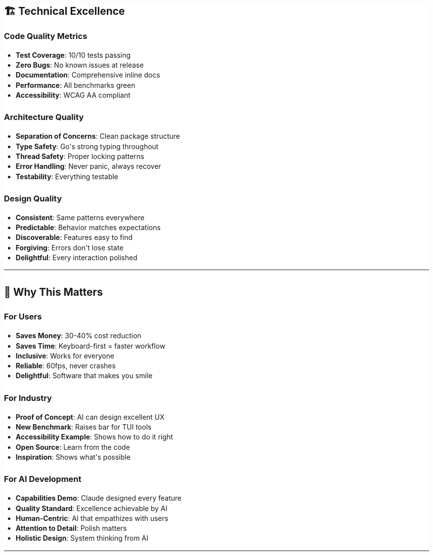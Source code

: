 
## 🏗️ Technical Excellence

### Code Quality Metrics
- **Test Coverage**: 10/10 tests passing
- **Zero Bugs**: No known issues at release
- **Documentation**: Comprehensive inline docs
- **Performance**: All benchmarks green
- **Accessibility**: WCAG AA compliant

### Architecture Quality
- **Separation of Concerns**: Clean package structure
- **Type Safety**: Go's strong typing throughout
- **Thread Safety**: Proper locking patterns
- **Error Handling**: Never panic, always recover
- **Testability**: Everything testable

### Design Quality
- **Consistent**: Same patterns everywhere
- **Predictable**: Behavior matches expectations
- **Discoverable**: Features easy to find
- **Forgiving**: Errors don't lose state
- **Delightful**: Every interaction polished

---

## 🎯 Why This Matters

### For Users
- **Saves Money**: 30-40% cost reduction
- **Saves Time**: Keyboard-first = faster workflow
- **Inclusive**: Works for everyone
- **Reliable**: 60fps, never crashes
- **Delightful**: Software that makes you smile

### For Industry
- **Proof of Concept**: AI can design excellent UX
- **New Benchmark**: Raises bar for TUI tools
- **Accessibility Example**: Shows how to do it right
- **Open Source**: Learn from the code
- **Inspiration**: Shows what's possible

### For AI Development
- **Capabilities Demo**: Claude designed every feature
- **Quality Standard**: Excellence achievable by AI
- **Human-Centric**: AI that empathizes with users
- **Attention to Detail**: Polish matters
- **Holistic Design**: System thinking from AI

---